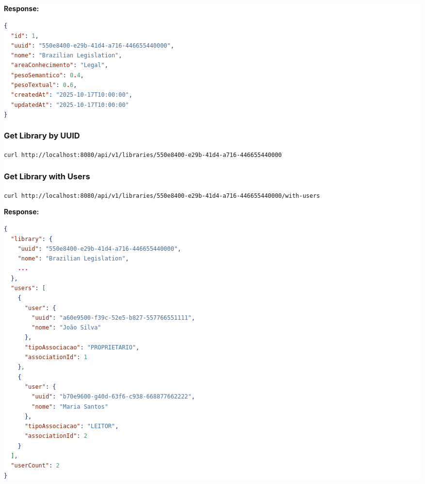 **Response:**
```json
{
  "id": 1,
  "uuid": "550e8400-e29b-41d4-a716-446655440000",
  "nome": "Brazilian Legislation",
  "areaConhecimento": "Legal",
  "pesoSemantico": 0.4,
  "pesoTextual": 0.6,
  "createdAt": "2025-10-17T10:00:00",
  "updatedAt": "2025-10-17T10:00:00"
}
```

### Get Library by UUID

```bash
curl http://localhost:8080/api/v1/libraries/550e8400-e29b-41d4-a716-446655440000
```

### Get Library with Users

```bash
curl http://localhost:8080/api/v1/libraries/550e8400-e29b-41d4-a716-446655440000/with-users
```

**Response:**
```json
{
  "library": {
    "uuid": "550e8400-e29b-41d4-a716-446655440000",
    "nome": "Brazilian Legislation",
    ...
  },
  "users": [
    {
      "user": {
        "uuid": "a60e9500-f39c-52e5-b827-557766551111",
        "nome": "João Silva"
      },
      "tipoAssociacao": "PROPRIETARIO",
      "associationId": 1
    },
    {
      "user": {
        "uuid": "b70e9600-g40d-63f6-c938-668877662222",
        "nome": "Maria Santos"
      },
      "tipoAssociacao": "LEITOR",
      "associationId": 2
    }
  ],
  "userCount": 2
}
```
